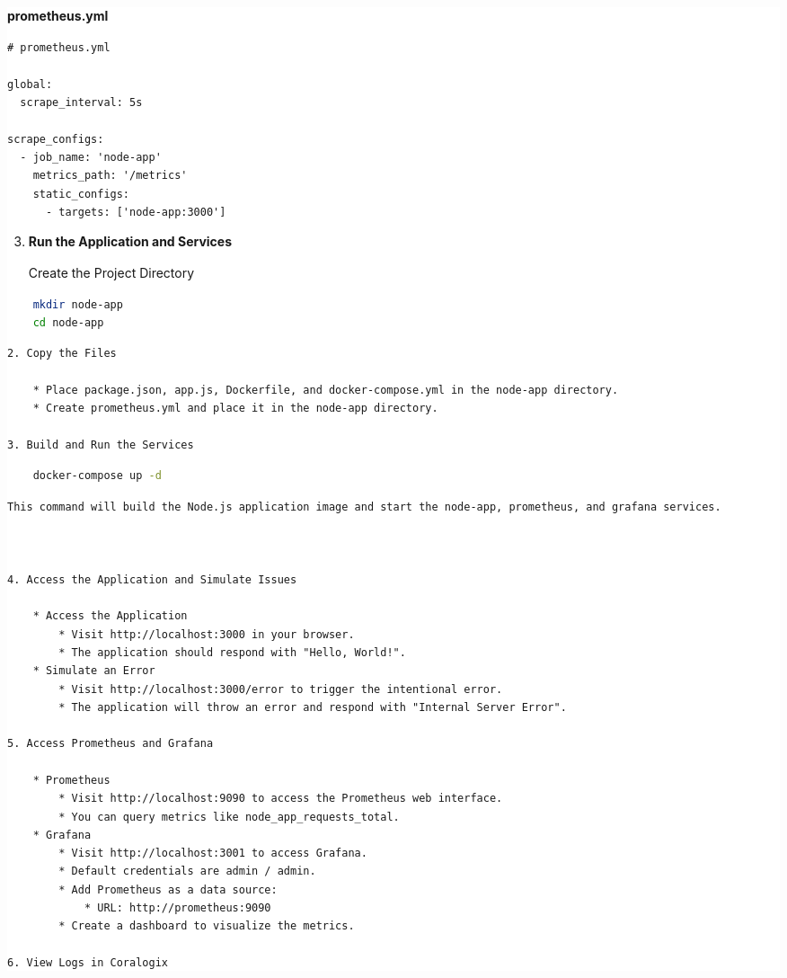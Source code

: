 **prometheus.yml**
```
# prometheus.yml

global:
  scrape_interval: 5s

scrape_configs:
  - job_name: 'node-app'
    metrics_path: '/metrics'
    static_configs:
      - targets: ['node-app:3000']
```

3. **Run the Application and Services**

    Create the Project Directory

```bash
    mkdir node-app
    cd node-app
```
    2. Copy the Files

        * Place package.json, app.js, Dockerfile, and docker-compose.yml in the node-app directory.
        * Create prometheus.yml and place it in the node-app directory.

    3. Build and Run the Services
```bash
    docker-compose up -d
```
    This command will build the Node.js application image and start the node-app, prometheus, and grafana services.



    4. Access the Application and Simulate Issues

        * Access the Application
            * Visit http://localhost:3000 in your browser.
            * The application should respond with "Hello, World!".
        * Simulate an Error
            * Visit http://localhost:3000/error to trigger the intentional error.
            * The application will throw an error and respond with "Internal Server Error".

    5. Access Prometheus and Grafana

        * Prometheus
            * Visit http://localhost:9090 to access the Prometheus web interface.
            * You can query metrics like node_app_requests_total.
        * Grafana
            * Visit http://localhost:3001 to access Grafana.
            * Default credentials are admin / admin.
            * Add Prometheus as a data source:
                * URL: http://prometheus:9090
            * Create a dashboard to visualize the metrics.

    6. View Logs in Coralogix
